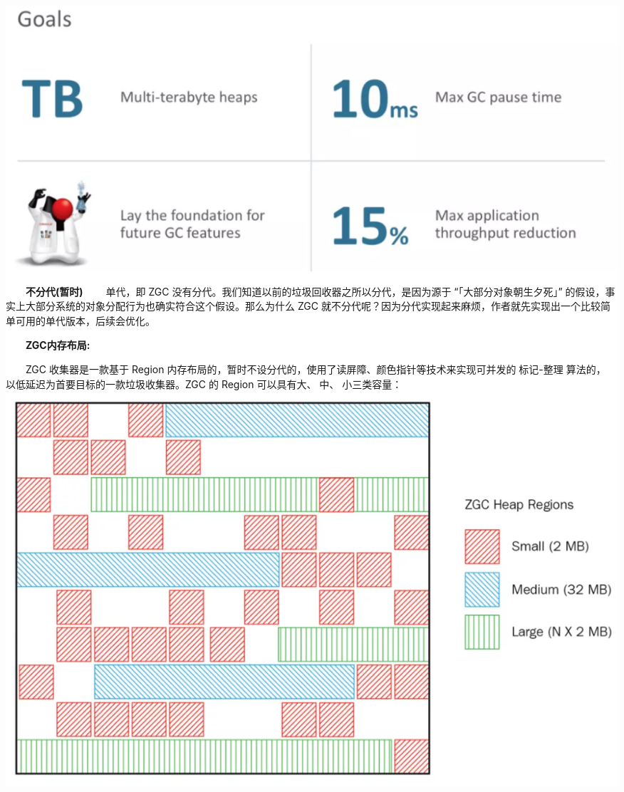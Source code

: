 ![](../images/2021-04-08-15-54-42.png)

&ensp;&ensp;&ensp;&ensp;**不分代(暂时)**
&ensp;&ensp;&ensp;&ensp;单代，即 ZGC 没有分代。我们知道以前的垃圾回收器之所以分代，是因为源于 “「大部分对象朝生夕死」” 的假设，事实上大部分系统的对象分配行为也确实符合这个假设。那么为什么 ZGC 就不分代呢？因为分代实现起来麻烦，作者就先实现出一个比较简单可用的单代版本，后续会优化。

&ensp;&ensp;&ensp;&ensp;**ZGC内存布局:**

&ensp;&ensp;&ensp;&ensp;ZGC 收集器是一款基于 Region 内存布局的，暂时不设分代的，使用了读屏障、颜色指针等技术来实现可并发的 标记-整理 算法的， 以低延迟为首要目标的一款垃圾收集器。ZGC 的 Region 可以具有大、 中、 小三类容量：
![](../images/2021-04-08-15-57-35.png)
